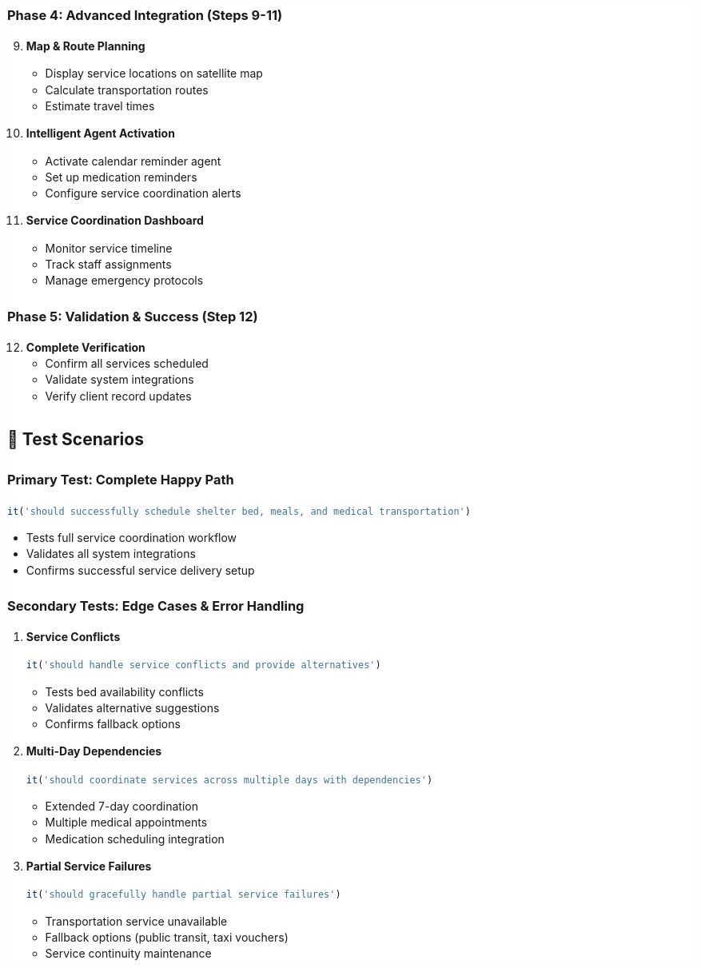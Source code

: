 ### **Phase 4: Advanced Integration (Steps 9-11)**
9. **Map & Route Planning**
   - Display service locations on satellite map
   - Calculate transportation routes
   - Estimate travel times

10. **Intelligent Agent Activation**
    - Activate calendar reminder agent
    - Set up medication reminders
    - Configure service coordination alerts

11. **Service Coordination Dashboard**
    - Monitor service timeline
    - Track staff assignments
    - Manage emergency protocols

### **Phase 5: Validation & Success (Step 12)**
12. **Complete Verification**
    - Confirm all services scheduled
    - Validate system integrations
    - Verify client record updates

## 🧪 Test Scenarios

### **Primary Test**: Complete Happy Path
```javascript
it('should successfully schedule shelter bed, meals, and medical transportation')
```
- Tests full service coordination workflow
- Validates all system integrations
- Confirms successful service delivery setup

### **Secondary Tests**: Edge Cases & Error Handling

1. **Service Conflicts**
   ```javascript
   it('should handle service conflicts and provide alternatives')
   ```
   - Tests bed availability conflicts
   - Validates alternative suggestions
   - Confirms fallback options

2. **Multi-Day Dependencies**
   ```javascript
   it('should coordinate services across multiple days with dependencies')
   ```
   - Extended 7-day coordination
   - Multiple medical appointments
   - Medication scheduling integration

3. **Partial Service Failures**
   ```javascript
   it('should gracefully handle partial service failures')
   ```
   - Transportation service unavailable
   - Fallback options (public transit, taxi vouchers)
   - Service continuity maintenance
